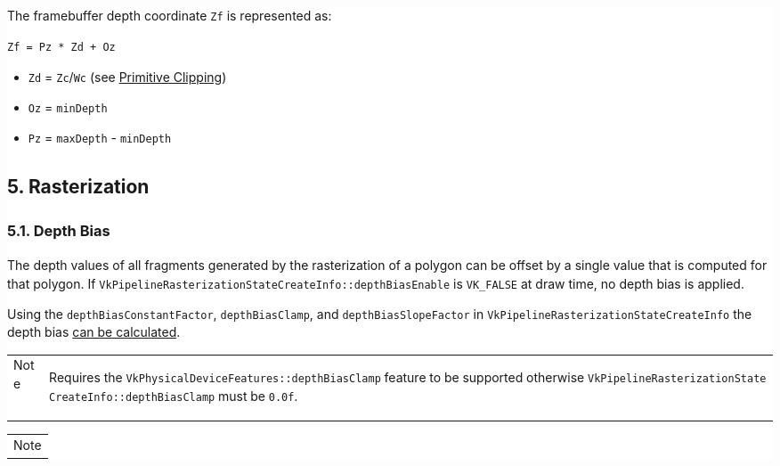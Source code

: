 <div class="paragraph">
<p>The framebuffer depth coordinate <code>Zf</code> is represented as:</p>
</div>
<div class="listingblock">
<div class="content">
<pre class="highlight"><code>Zf = Pz * Zd + Oz</code></pre>
</div>
</div>
<div class="ulist">
<ul>
<li>
<p><code>Zd</code> = <code>Zc</code>/<code>Wc</code> (see <a href="#primitive-clipping">Primitive Clipping</a>)</p>
</li>
<li>
<p><code>Oz</code> = <code>minDepth</code></p>
</li>
<li>
<p><code>Pz</code> = <code>maxDepth</code> - <code>minDepth</code></p>
</li>
</ul>
</div>
</div>
</div>
</div>
</div>
<div class="sect1">
<h2 id="rasterization">5. Rasterization</h2>
<div class="sectionbody">
<div class="sect2">
<h3 id="depth-bias">5.1. Depth Bias</h3>
<div class="paragraph">
<p>The depth values of all fragments generated by the rasterization of a polygon can be offset by a single value that is computed for that polygon. If <code>VkPipelineRasterizationStateCreateInfo::depthBiasEnable</code> is <code>VK_FALSE</code> at draw time, no depth bias is applied.</p>
</div>
<div class="paragraph">
<p>Using the <code>depthBiasConstantFactor</code>, <code>depthBiasClamp</code>, and <code>depthBiasSlopeFactor</code> in <code>VkPipelineRasterizationStateCreateInfo</code> the depth bias <a href="https://www.khronos.org/registry/vulkan/specs/1.3-extensions/html/vkspec.html#primsrast-depthbias">can be calculated</a>.</p>
</div>
<div class="admonitionblock note">
<table>
<tr>
<td class="icon">
<div class="title">Note</div>
</td>
<td class="content">
<div class="paragraph">
<p>Requires the <code>VkPhysicalDeviceFeatures::depthBiasClamp</code> feature to be supported otherwise <code>VkPipelineRasterizationStateCreateInfo::depthBiasClamp</code> must be <code>0.0f</code>.</p>
</div>
</td>
</tr>
</table>
</div>
<div class="admonitionblock note">
<table>
<tr>
<td class="icon">
<div class="title">Note</div>
</td>